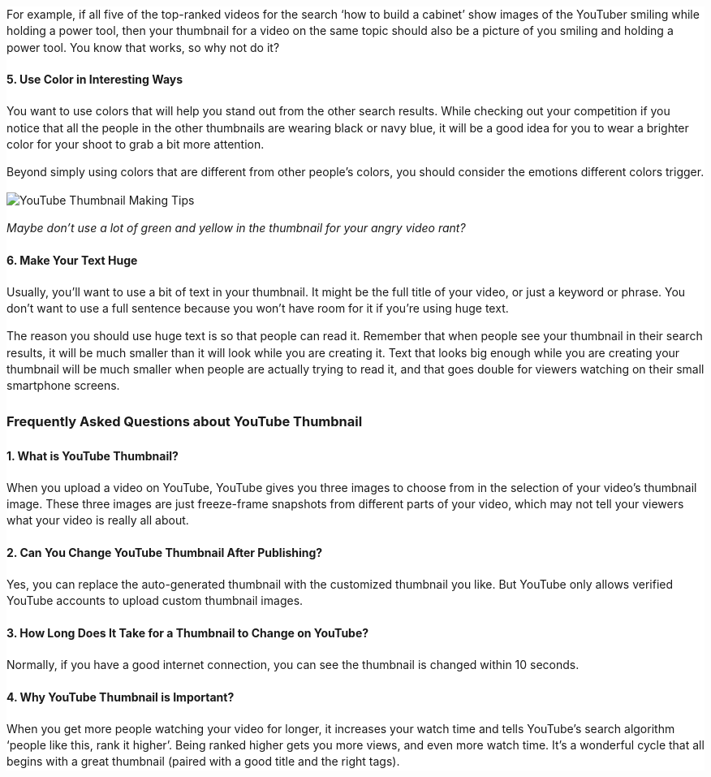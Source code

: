 For example, if all five of the top-ranked videos for the search ‘how to build a cabinet’ show images of the YouTuber smiling while holding a power tool, then your thumbnail for a video on the same topic should also be a picture of you smiling and holding a power tool. You know that works, so why not do it?

#### 5. Use Color in Interesting Ways

You want to use colors that will help you stand out from the other search results. While checking out your competition if you notice that all the people in the other thumbnails are wearing black or navy blue, it will be a good idea for you to wear a brighter color for your shoot to grab a bit more attention.

Beyond simply using colors that are different from other people’s colors, you should consider the emotions different colors trigger.

![YouTube Thumbnail Making Tips](https://images.wondershare.com/filmora/article-images/youtube-thumbnail-use-color.jpg)

_Maybe don’t use a lot of green and yellow in the thumbnail for your angry video rant?_

#### 6. Make Your Text Huge

Usually, you’ll want to use a bit of text in your thumbnail. It might be the full title of your video, or just a keyword or phrase. You don’t want to use a full sentence because you won’t have room for it if you’re using huge text.

The reason you should use huge text is so that people can read it. Remember that when people see your thumbnail in their search results, it will be much smaller than it will look while you are creating it. Text that looks big enough while you are creating your thumbnail will be much smaller when people are actually trying to read it, and that goes double for viewers watching on their small smartphone screens.

### Frequently Asked Questions about YouTube Thumbnail

#### 1\. What is YouTube Thumbnail?

When you upload a video on YouTube, YouTube gives you three images to choose from in the selection of your video’s thumbnail image. These three images are just freeze-frame snapshots from different parts of your video, which may not tell your viewers what your video is really all about.

#### 2\. Can You Change YouTube Thumbnail After Publishing?

Yes, you can replace the auto-generated thumbnail with the customized thumbnail you like. But YouTube only allows verified YouTube accounts to upload custom thumbnail images.

#### 3\. How Long Does It Take for a Thumbnail to Change on YouTube?

Normally, if you have a good internet connection, you can see the thumbnail is changed within 10 seconds.

#### 4\. Why YouTube Thumbnail is Important?

When you get more people watching your video for longer, it increases your watch time and tells YouTube’s search algorithm ‘people like this, rank it higher’. Being ranked higher gets you more views, and even more watch time. It’s a wonderful cycle that all begins with a great thumbnail (paired with a good title and the right tags).
